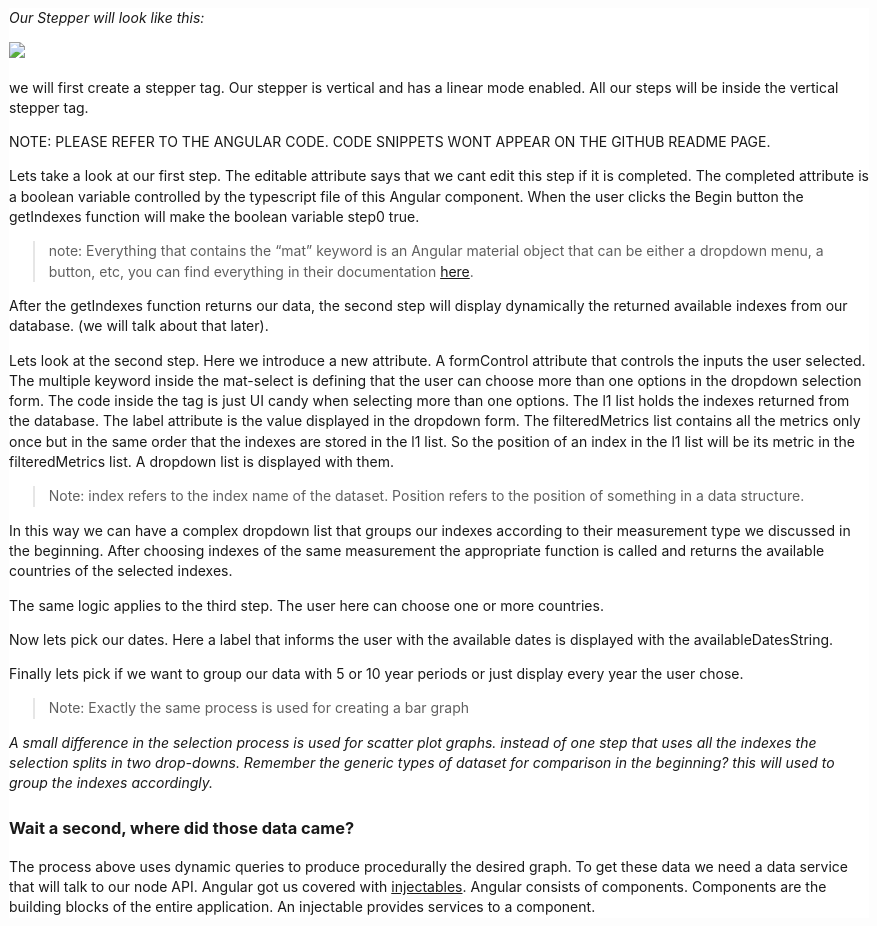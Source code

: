 _Our Stepper will look like this:_

![](https://cdn-images-1.medium.com/max/1600/1*VXK9DfzTfs5nhbUqp-joyQ.png)

we will first create a stepper tag. Our stepper is vertical and has a linear mode enabled. All our steps will be inside the vertical stepper tag.

NOTE: PLEASE REFER TO THE ANGULAR CODE. CODE SNIPPETS WONT APPEAR ON THE GITHUB README PAGE.

Lets take a look at our first step. The editable attribute says that we cant edit this step if it is completed. The completed attribute is a boolean variable controlled by the typescript file of this Angular component. When the user clicks the Begin button the getIndexes function will make the boolean variable step0 true.

> note: Everything that contains the “mat” keyword is an Angular material object that can be either a dropdown menu, a button, etc, you can find everything in their documentation [here](https://material.angular.io/components/categories).

After the getIndexes function returns our data, the second step will display dynamically the returned available indexes from our database. (we will talk about that later).

Lets look at the second step. Here we introduce a new attribute. A formControl attribute that controls the inputs the user selected. The multiple keyword inside the mat-select is defining that the user can choose more than one options in the dropdown selection form. The code inside the </span> tag is just UI candy when selecting more than one options. The l1 list holds the indexes returned from the database. The label attribute is the value displayed in the dropdown form. The filteredMetrics list contains all the metrics only once but in the same order that the indexes are stored in the l1 list. So the position of an index in the l1 list will be its metric in the filteredMetrics list. A dropdown list is displayed with them.

> Note: index refers to the index name of the dataset. Position refers to the position of something in a data structure.

In this way we can have a complex dropdown list that groups our indexes according to their measurement type we discussed in the beginning. After choosing indexes of the same measurement the appropriate function is called and returns the available countries of the selected indexes.

The same logic applies to the third step. The user here can choose one or more countries.

Now lets pick our dates. Here a label that informs the user with the available dates is displayed with the availableDatesString.

Finally lets pick if we want to group our data with 5 or 10 year periods or just display every year the user chose.

> Note: Exactly the same process is used for creating a bar graph

_A small difference in the selection process is used for scatter plot graphs. instead of one step that uses all the indexes the selection splits in two drop-downs. Remember the generic types of dataset for comparison in the beginning? this will used to group the indexes accordingly._

### Wait a second, where did those data came?

The process above uses dynamic queries to produce procedurally the desired graph. To get these data we need a data service that will talk to our node API. Angular got us covered with [injectables](https://angular.io/api/core/Injectable). Angular consists of components. Components are the building blocks of the entire application. An injectable provides services to a component.
